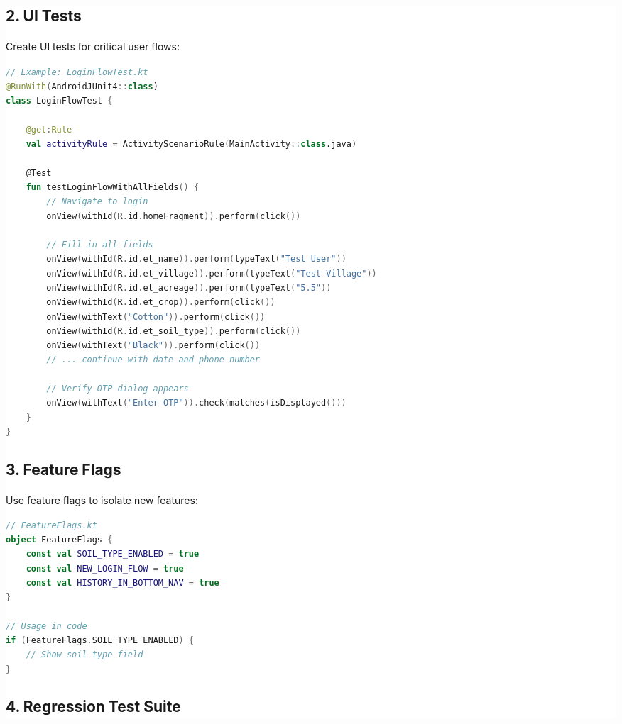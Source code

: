 ## 2. UI Tests

Create UI tests for critical user flows:

```kotlin
// Example: LoginFlowTest.kt
@RunWith(AndroidJUnit4::class)
class LoginFlowTest {
    
    @get:Rule
    val activityRule = ActivityScenarioRule(MainActivity::class.java)
    
    @Test
    fun testLoginFlowWithAllFields() {
        // Navigate to login
        onView(withId(R.id.homeFragment)).perform(click())
        
        // Fill in all fields
        onView(withId(R.id.et_name)).perform(typeText("Test User"))
        onView(withId(R.id.et_village)).perform(typeText("Test Village"))
        onView(withId(R.id.et_acreage)).perform(typeText("5.5"))
        onView(withId(R.id.et_crop)).perform(click())
        onView(withText("Cotton")).perform(click())
        onView(withId(R.id.et_soil_type)).perform(click())
        onView(withText("Black")).perform(click())
        // ... continue with date and phone number
        
        // Verify OTP dialog appears
        onView(withText("Enter OTP")).check(matches(isDisplayed()))
    }
}
```

## 3. Feature Flags

Use feature flags to isolate new features:

```kotlin
// FeatureFlags.kt
object FeatureFlags {
    const val SOIL_TYPE_ENABLED = true
    const val NEW_LOGIN_FLOW = true
    const val HISTORY_IN_BOTTOM_NAV = true
}

// Usage in code
if (FeatureFlags.SOIL_TYPE_ENABLED) {
    // Show soil type field
}
```

## 4. Regression Test Suite

